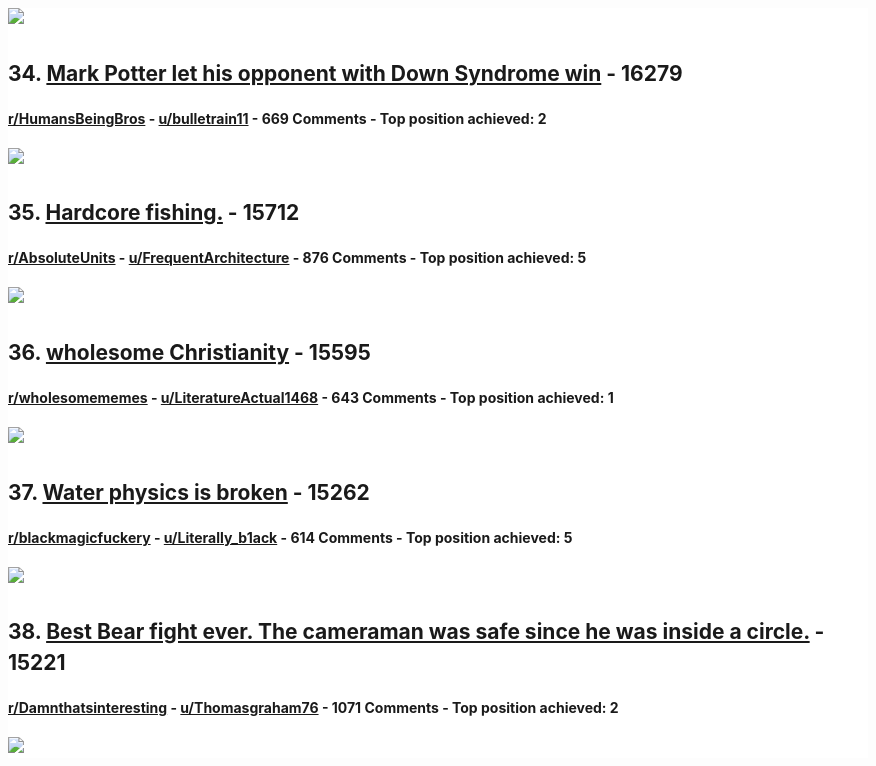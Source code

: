 <a href="https://v.redd.it/vz3mq4a00e9c1"><img src="https://external-preview.redd.it/NTlzOWc0NzAwZTljMatQmZ9N90KHf0SKiydzpU82X7eDRTqNGkEbbkCwvcvU.png?width=140&amp;height=134&amp;crop=140:134,smart&amp;format=jpg&amp;v=enabled&amp;lthumb=true&amp;s=6b20f879066de54a12daa21821073a0dfedebe3d"></img></a>

## 34. [Mark Potter let his opponent with Down Syndrome win](http://reddit.com/r/HumansBeingBros/comments/18ua8ex/mark_potter_let_his_opponent_with_down_syndrome/) - 16279
#### [r/HumansBeingBros](http://reddit.com/r/HumansBeingBros) - [u/bulletrain11](http://reddit.com/u/bulletrain11) - 669 Comments - Top position achieved: 2

<a href="https://v.redd.it/vf8yarujyd9c1"><img src="https://external-preview.redd.it/d21iZndmM2p5ZDljMYEnIIn_rDGBuX0qf33DrhbDfmkqqRWmPzixabl6uZbw.png?width=140&amp;height=140&amp;crop=140:140,smart&amp;format=jpg&amp;v=enabled&amp;lthumb=true&amp;s=0b5b54c230e5d05f8bffe663da1916c68f40588d"></img></a>

## 35. [Hardcore fishing.](http://reddit.com/r/AbsoluteUnits/comments/18u6coa/hardcore_fishing/) - 15712
#### [r/AbsoluteUnits](http://reddit.com/r/AbsoluteUnits) - [u/FrequentArchitecture](http://reddit.com/u/FrequentArchitecture) - 876 Comments - Top position achieved: 5

<a href="https://v.redd.it/69yaczlsvc9c1"><img src="https://external-preview.redd.it/aDZiM2tmdHV2YzljMSgKX5Pc9a6Ryuh1OGvSK8IEQHBwLs1PORuD0w5_Qev_.png?width=140&amp;height=140&amp;crop=140:140,smart&amp;format=jpg&amp;v=enabled&amp;lthumb=true&amp;s=fbac6fec40faa80bd2ae855c9a0c6fbd01860357"></img></a>

## 36. [wholesome Christianity](http://reddit.com/r/wholesomememes/comments/18udnkf/wholesome_christianity/) - 15595
#### [r/wholesomememes](http://reddit.com/r/wholesomememes) - [u/LiteratureActual1468](http://reddit.com/u/LiteratureActual1468) - 643 Comments - Top position achieved: 1

<a href="https://i.redd.it/0mbtl3zrqzd21.jpg"><img src="https://b.thumbs.redditmedia.com/PzQ-fK76zLgZ3ALlqnEBc2LBzeGAll_QkFTMOlce_cM.jpg"></img></a>

## 37. [Water physics is broken](http://reddit.com/r/blackmagicfuckery/comments/18u5c9d/water_physics_is_broken/) - 15262
#### [r/blackmagicfuckery](http://reddit.com/r/blackmagicfuckery) - [u/Literally_b1ack](http://reddit.com/u/Literally_b1ack) - 614 Comments - Top position achieved: 5

<a href="https://v.redd.it/vxkjwhkdmc9c1"><img src="https://external-preview.redd.it/a20xN3FlZmRtYzljMdbMGNlpeyKeVOoQrknQ-4NpmRlP8bRMTrWFexXhPh9d.png?width=140&amp;height=140&amp;crop=140:140,smart&amp;format=jpg&amp;v=enabled&amp;lthumb=true&amp;s=7a6d4a7073ee6a91c933dcea340a119bafc3fa4d"></img></a>

## 38. [Best Bear fight ever. The cameraman was safe since he was inside a circle.](http://reddit.com/r/Damnthatsinteresting/comments/18uv7hn/best_bear_fight_ever_the_cameraman_was_safe_since/) - 15221
#### [r/Damnthatsinteresting](http://reddit.com/r/Damnthatsinteresting) - [u/Thomasgraham76](http://reddit.com/u/Thomasgraham76) - 1071 Comments - Top position achieved: 2

<a href="https://v.redd.it/lladtfy65j9c1"><img src="https://external-preview.redd.it/cWh1a2lrdDY1ajljMSfnuC4NR75XGuskNv5b8JoEoo89IyazlVmccOI5hWU5.png?width=140&amp;height=78&amp;crop=140:78,smart&amp;format=jpg&amp;v=enabled&amp;lthumb=true&amp;s=0891502d5647e2d28b133a6215b579192a331e8e"></img></a>
